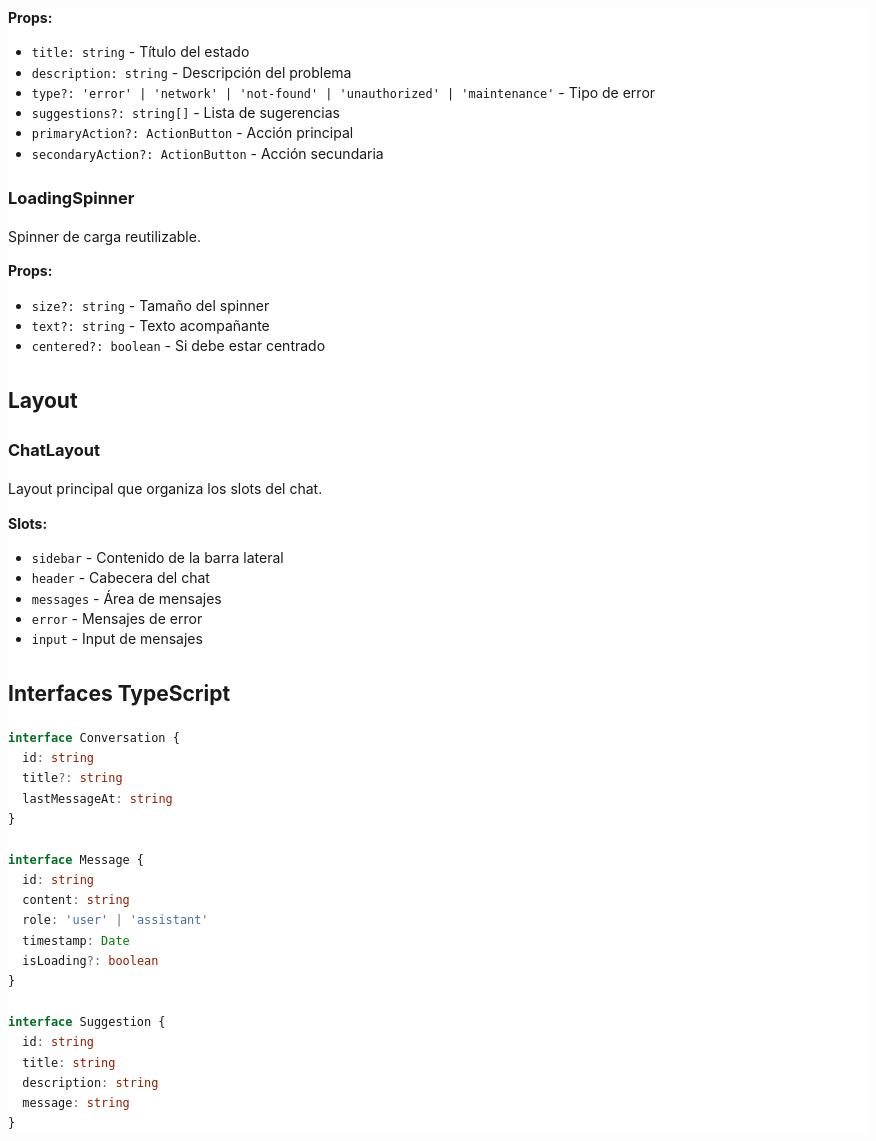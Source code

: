 **Props:**
- `title: string` - Título del estado
- `description: string` - Descripción del problema
- `type?: 'error' | 'network' | 'not-found' | 'unauthorized' | 'maintenance'` - Tipo de error
- `suggestions?: string[]` - Lista de sugerencias
- `primaryAction?: ActionButton` - Acción principal
- `secondaryAction?: ActionButton` - Acción secundaria

### LoadingSpinner
Spinner de carga reutilizable.

**Props:**
- `size?: string` - Tamaño del spinner
- `text?: string` - Texto acompañante
- `centered?: boolean` - Si debe estar centrado

## Layout

### ChatLayout
Layout principal que organiza los slots del chat.

**Slots:**
- `sidebar` - Contenido de la barra lateral
- `header` - Cabecera del chat
- `messages` - Área de mensajes
- `error` - Mensajes de error
- `input` - Input de mensajes

## Interfaces TypeScript

```typescript
interface Conversation {
  id: string
  title?: string
  lastMessageAt: string
}

interface Message {
  id: string
  content: string
  role: 'user' | 'assistant'
  timestamp: Date
  isLoading?: boolean
}

interface Suggestion {
  id: string
  title: string
  description: string
  message: string
}
```
